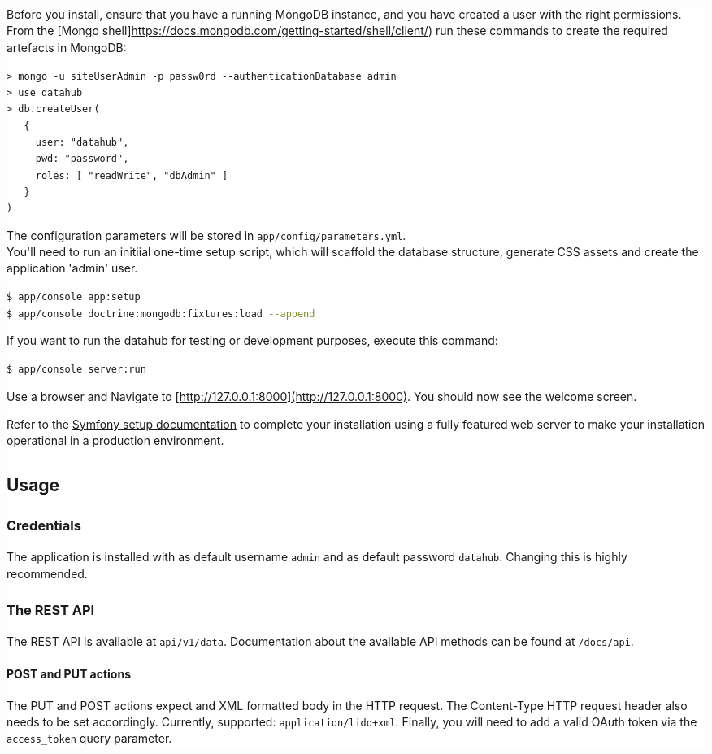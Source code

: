 Before you install, ensure that you have a running MongoDB instance, and you 
have created a user with the right permissions. From the 
[Mongo shell]https://docs.mongodb.com/getting-started/shell/client/) run these
commands to create the required artefacts in MongoDB:

```
> mongo -u siteUserAdmin -p passw0rd --authenticationDatabase admin
> use datahub
> db.createUser(
   {
     user: "datahub",
     pwd: "password",
     roles: [ "readWrite", "dbAdmin" ]
   }
)
```

The configuration parameters will be stored in `app/config/parameters.yml`.  
You'll need to run an initiial one-time setup script, which will scaffold the 
database structure, generate CSS assets and create the application 'admin' user.

``` bash
$ app/console app:setup
$ app/console doctrine:mongodb:fixtures:load --append
```

If you want to run the datahub for testing or development purposes, execute 
this command:

``` bash
$ app/console server:run
```

Use a browser and Navigate to [http://127.0.0.1:8000](http://127.0.0.1:8000). 
You should now see the welcome screen.

Refer to the [Symfony setup documentation](https://symfony.com/doc/current/setup/web_server_configuration.html) 
to complete your installation using a fully featured web server to make your 
installation operational in a production environment.

## Usage

### Credentials

The application is installed with as default username `admin` and as default password `datahub`. Changing this is highly recommended.

### The REST API

The REST API is available at `api/v1/data`. Documentation about the available 
API methods can be found  at `/docs/api`.

#### POST and PUT actions

The PUT and POST actions expect and XML formatted body in the HTTP request. 
The Content-Type HTTP request header also needs to be set accordingly. 
Currently, supported: `application/lido+xml`. Finally, you will need to add a 
valid OAuth token via the `access_token` query parameter.


[ico-version]: https://img.shields.io/packagist/v/:vendor/:package_name.svg?style=flat-square
[ico-license]: https://img.shields.io/badge/license-GPLv3-brightgreen.svg?style=flat-square
[ico-travis]: https://img.shields.io/travis/:vendor/:package_name/master.svg?style=flat-square
[ico-scrutinizer]: https://img.shields.io/scrutinizer/coverage/g/:vendor/:package_name.svg?style=flat-square
[ico-code-quality]: https://img.shields.io/scrutinizer/g/:vendor/:package_name.svg?style=flat-square
[ico-downloads]: https://img.shields.io/packagist/dt/:vendor/:package_name.svg?style=flat-square
[link-packagist]: https://packagist.org/packages/:vendor/:package_name
[link-travis]: https://travis-ci.org/:vendor/:package_name
[link-scrutinizer]: https://scrutinizer-ci.com/g/:vendor/:package_name/code-structure
[link-code-quality]: https://scrutinizer-ci.com/g/:vendor/:package_name
[link-downloads]: https://packagist.org/packages/:vendor/:package_name
[link-author]: https://github.com/:author_username
[link-contributors]: ../../contributors